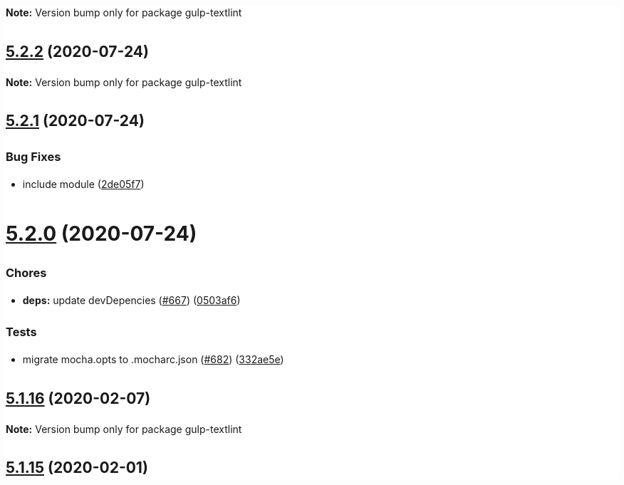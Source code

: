 **Note:** Version bump only for package gulp-textlint





<a name="5.2.2"></a>
## [5.2.2](https://github.com/textlint/textlint/compare/gulp-textlint@5.2.1...gulp-textlint@5.2.2) (2020-07-24)

**Note:** Version bump only for package gulp-textlint





<a name="5.2.1"></a>
## [5.2.1](https://github.com/textlint/textlint/compare/gulp-textlint@5.2.0...gulp-textlint@5.2.1) (2020-07-24)


### Bug Fixes

* include module ([2de05f7](https://github.com/textlint/textlint/commit/2de05f7))





<a name="5.2.0"></a>
# [5.2.0](https://github.com/textlint/textlint/compare/gulp-textlint@5.1.16...gulp-textlint@5.2.0) (2020-07-24)


### Chores

* **deps:** update devDepencies ([#667](https://github.com/textlint/textlint/issues/667)) ([0503af6](https://github.com/textlint/textlint/commit/0503af6))


### Tests

* migrate mocha.opts to .mocharc.json ([#682](https://github.com/textlint/textlint/issues/682)) ([332ae5e](https://github.com/textlint/textlint/commit/332ae5e))





<a name="5.1.16"></a>
## [5.1.16](https://github.com/textlint/textlint/compare/gulp-textlint@5.1.15...gulp-textlint@5.1.16) (2020-02-07)

**Note:** Version bump only for package gulp-textlint





<a name="5.1.15"></a>
## [5.1.15](https://github.com/textlint/textlint/compare/gulp-textlint@5.1.14...gulp-textlint@5.1.15) (2020-02-01)
